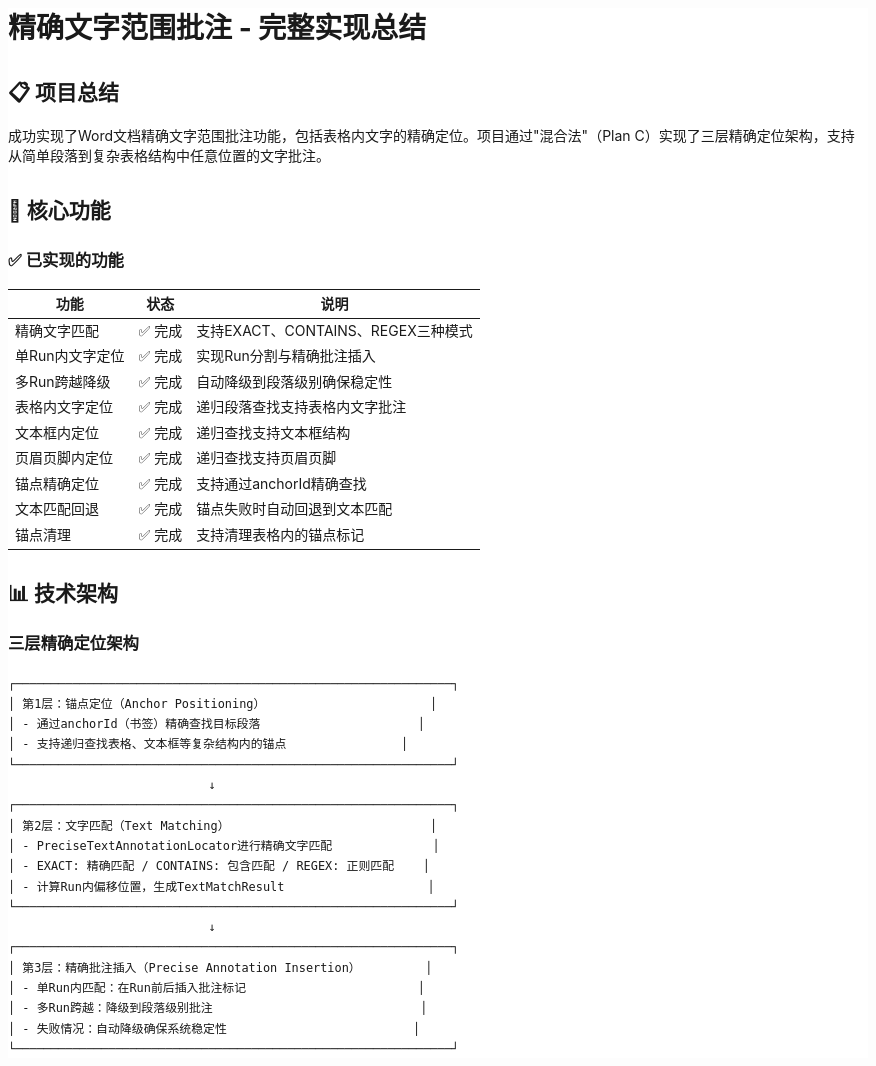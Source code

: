 # 精确文字范围批注 - 完整实现总结

## 📋 项目总结

成功实现了Word文档精确文字范围批注功能，包括表格内文字的精确定位。项目通过"混合法"（Plan C）实现了三层精确定位架构，支持从简单段落到复杂表格结构中任意位置的文字批注。

## 🎯 核心功能

### ✅ 已实现的功能

| 功能 | 状态 | 说明 |
|-----|------|------|
| 精确文字匹配 | ✅ 完成 | 支持EXACT、CONTAINS、REGEX三种模式 |
| 单Run内文字定位 | ✅ 完成 | 实现Run分割与精确批注插入 |
| 多Run跨越降级 | ✅ 完成 | 自动降级到段落级别确保稳定性 |
| 表格内文字定位 | ✅ 完成 | 递归段落查找支持表格内文字批注 |
| 文本框内定位 | ✅ 完成 | 递归查找支持文本框结构 |
| 页眉页脚内定位 | ✅ 完成 | 递归查找支持页眉页脚 |
| 锚点精确定位 | ✅ 完成 | 支持通过anchorId精确查找 |
| 文本匹配回退 | ✅ 完成 | 锚点失败时自动回退到文本匹配 |
| 锚点清理 | ✅ 完成 | 支持清理表格内的锚点标记 |

## 📊 技术架构

### 三层精确定位架构

```
┌─────────────────────────────────────────────────────────────┐
│ 第1层：锚点定位（Anchor Positioning）                       │
│ - 通过anchorId（书签）精确查找目标段落                      │
│ - 支持递归查找表格、文本框等复杂结构内的锚点                │
└─────────────────────────────────────────────────────────────┘
                            ↓
┌─────────────────────────────────────────────────────────────┐
│ 第2层：文字匹配（Text Matching）                            │
│ - PreciseTextAnnotationLocator进行精确文字匹配              │
│ - EXACT: 精确匹配 / CONTAINS: 包含匹配 / REGEX: 正则匹配    │
│ - 计算Run内偏移位置，生成TextMatchResult                    │
└─────────────────────────────────────────────────────────────┘
                            ↓
┌─────────────────────────────────────────────────────────────┐
│ 第3层：精确批注插入（Precise Annotation Insertion）         │
│ - 单Run内匹配：在Run前后插入批注标记                        │
│ - 多Run跨越：降级到段落级别批注                             │
│ - 失败情况：自动降级确保系统稳定性                          │
└─────────────────────────────────────────────────────────────┘
```
